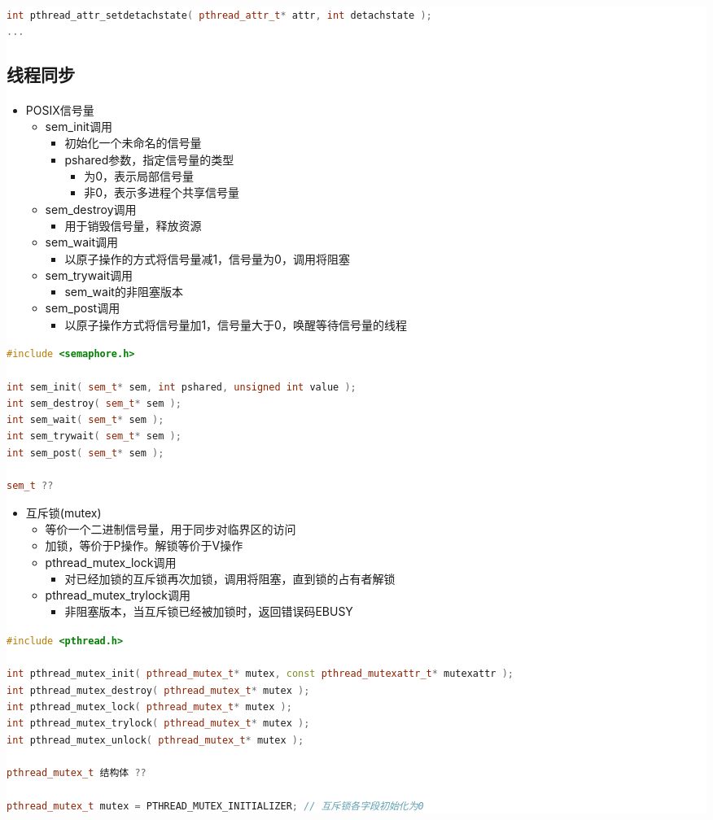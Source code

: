 ```cpp
int pthread_attr_setdetachstate( pthread_attr_t* attr, int detachstate );
...
```

## 线程同步

- POSIX信号量
  - sem_init调用
    - 初始化一个未命名的信号量
    - pshared参数，指定信号量的类型
      - 为0，表示局部信号量
      - 非0，表示多进程个共享信号量
  - sem_destroy调用
    - 用于销毁信号量，释放资源
  - sem_wait调用
    - 以原子操作的方式将信号量减1，信号量为0，调用将阻塞
  - sem_trywait调用
    - sem_wait的非阻塞版本
  - sem_post调用
    - 以原子操作方式将信号量加1，信号量大于0，唤醒等待信号量的线程
```cpp
#include <semaphore.h>

int sem_init( sem_t* sem, int pshared, unsigned int value );
int sem_destroy( sem_t* sem );
int sem_wait( sem_t* sem );
int sem_trywait( sem_t* sem );
int sem_post( sem_t* sem );

sem_t ??
```

- 互斥锁(mutex)
  - 等价一个二进制信号量，用于同步对临界区的访问
  - 加锁，等价于P操作。解锁等价于V操作
  - pthread_mutex_lock调用
    - 对已经加锁的互斥锁再次加锁，调用将阻塞，直到锁的占有者解锁
  - pthread_mutex_trylock调用
    - 非阻塞版本，当互斥锁已经被加锁时，返回错误码EBUSY

```cpp
#include <pthread.h>

int pthread_mutex_init( pthread_mutex_t* mutex, const pthread_mutexattr_t* mutexattr );
int pthread_mutex_destroy( pthread_mutex_t* mutex );
int pthread_mutex_lock( pthread_mutex_t* mutex );
int pthread_mutex_trylock( pthread_mutex_t* mutex );
int pthread_mutex_unlock( pthread_mutex_t* mutex );

pthread_mutex_t 结构体 ??

pthread_mutex_t mutex = PTHREAD_MUTEX_INITIALIZER; // 互斥锁各字段初始化为0
```

